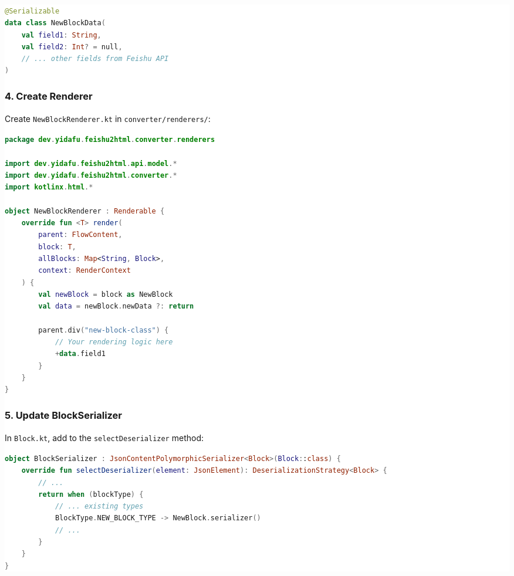 ```kotlin
@Serializable
data class NewBlockData(
    val field1: String,
    val field2: Int? = null,
    // ... other fields from Feishu API
)
```

### 4. Create Renderer

Create `NewBlockRenderer.kt` in `converter/renderers/`:

```kotlin
package dev.yidafu.feishu2html.converter.renderers

import dev.yidafu.feishu2html.api.model.*
import dev.yidafu.feishu2html.converter.*
import kotlinx.html.*

object NewBlockRenderer : Renderable {
    override fun <T> render(
        parent: FlowContent,
        block: T,
        allBlocks: Map<String, Block>,
        context: RenderContext
    ) {
        val newBlock = block as NewBlock
        val data = newBlock.newData ?: return
        
        parent.div("new-block-class") {
            // Your rendering logic here
            +data.field1
        }
    }
}
```

### 5. Update BlockSerializer

In `Block.kt`, add to the `selectDeserializer` method:

```kotlin
object BlockSerializer : JsonContentPolymorphicSerializer<Block>(Block::class) {
    override fun selectDeserializer(element: JsonElement): DeserializationStrategy<Block> {
        // ...
        return when (blockType) {
            // ... existing types
            BlockType.NEW_BLOCK_TYPE -> NewBlock.serializer()
            // ...
        }
    }
}
```
